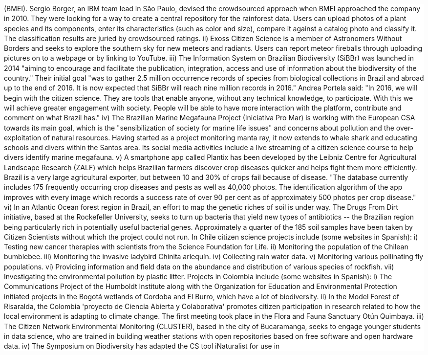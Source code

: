 (BMEI). Sergio Borger, an IBM team lead in São Paulo, devised the
crowdsourced approach when BMEI approached the company in 2010. They
were looking for a way to create a central repository for the rainforest
data. Users can upload photos of a plant species and its components,
enter its characteristics (such as color and size), compare it against a
catalog photo and classify it. The classification results are juried by
crowdsourced ratings. ii) Exoss Citizen Science is a member of
Astronomers Without Borders and seeks to explore the southern sky for
new meteors and radiants. Users can report meteor fireballs through
uploading pictures on to a webpage or by linking to YouTube. iii) The
Information System on Brazilian Biodiversity (SiBBr) was launched in
2014 \"aiming to encourage and facilitate the publication, integration,
access and use of information about the biodiversity of the country.\"
Their initial goal \"was to gather 2.5 million occurrence records of
species from biological collections in Brazil and abroad up to the end
of 2016. It is now expected that SiBBr will reach nine million records
in 2016.\" Andrea Portela said: \"In 2016, we will begin with the
citizen science. They are tools that enable anyone, without any
technical knowledge, to participate. With this we will achieve greater
engagement with society. People will be able to have more interaction
with the platform, contribute and comment on what Brazil has.\" iv) The
Brazilian Marine Megafauna Project (Iniciativa Pro Mar) is working with
the European CSA towards its main goal, which is the \"sensibilization
of society for marine life issues\" and concerns about pollution and the
over-exploitation of natural resources. Having started as a project
monitoring manta ray, it now extends to whale shark and educating
schools and divers within the Santos area. Its social media activities
include a live streaming of a citizen science course to help divers
identify marine megafauna. v) A smartphone app called Plantix has been
developed by the Leibniz Centre for Agricultural Landscape Research
(ZALF) which helps Brazilian farmers discover crop diseases quicker and
helps fight them more efficiently. Brazil is a very large agricultural
exporter, but between 10 and 30% of crops fail because of disease. \"The
database currently includes 175 frequently occurring crop diseases and
pests as well as 40,000 photos. The identification algorithm of the app
improves with every image which records a success rate of over 90 per
cent as of approximately 500 photos per crop disease.\" vi) In an
Atlantic Ocean forest region in Brazil, an effort to map the genetic
riches of soil is under way. The Drugs From Dirt initiative, based at
the Rockefeller University, seeks to turn up bacteria that yield new
types of antibiotics -- the Brazilian region being particularly rich in
potentially useful bacterial genes. Approximately a quarter of the 185
soil samples have been taken by Citizen Scientists without which the
project could not run. In Chile citizen science projects include (some
websites in Spanish): i) Testing new cancer therapies with scientists
from the Science Foundation for Life. ii) Monitoring the population of
the Chilean bumblebee. iii) Monitoring the invasive ladybird Chinita
arlequín. iv) Collecting rain water data. v) Monitoring various
pollinating fly populations. vi) Providing information and field data on
the abundance and distribution of various species of rockfish. vii)
Investigating the environmental pollution by plastic litter. Projects in
Colombia include (some websites in Spanish): i) The Communications
Project of the Humboldt Institute along with the Organization for
Education and Environmental Protection initiated projects in the Bogotá
wetlands of Cordoba and El Burro, which have a lot of biodiversity. ii)
In the Model Forest of Risaralda, the Colombia \'proyecto de Ciencia
Abierta y Colaborativa\' promotes citizen participation in research
related to how the local environment is adapting to climate change. The
first meeting took place in the Flora and Fauna Sanctuary Otún Quimbaya.
iii) The Citizen Network Environmental Monitoring (CLUSTER), based in
the city of Bucaramanga, seeks to engage younger students in data
science, who are trained in building weather stations with open
repositories based on free software and open hardware data. iv) The
Symposium on Biodiversity has adapted the CS tool iNaturalist for use in